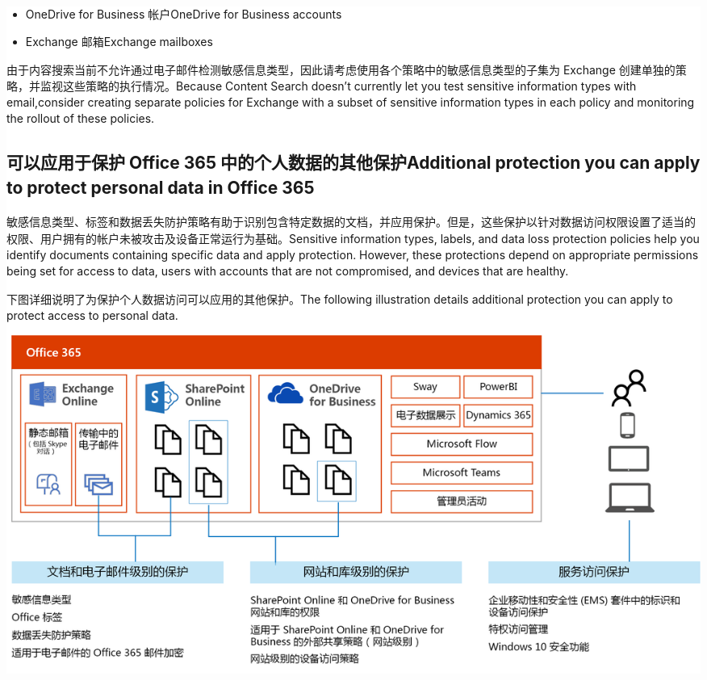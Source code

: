 -   <span data-ttu-id="b7ef9-187">OneDrive for Business 帐户</span><span class="sxs-lookup"><span data-stu-id="b7ef9-187">OneDrive for Business accounts</span></span>

-   <span data-ttu-id="b7ef9-188">Exchange 邮箱</span><span class="sxs-lookup"><span data-stu-id="b7ef9-188">Exchange mailboxes</span></span>

<span data-ttu-id="b7ef9-189">由于内容搜索当前不允许通过电子邮件检测敏感信息类型，因此请考虑使用各个策略中的敏感信息类型的子集为 Exchange 创建单独的策略，并监视这些策略的执行情况。</span><span class="sxs-lookup"><span data-stu-id="b7ef9-189">Because Content Search doesn’t currently let you test sensitive information types with email,consider creating separate policies for Exchange with a subset of sensitive information types in each policy and monitoring the rollout of these policies.</span></span>

## <a name="additional-protection-you-can-apply-to-protect-personal-data-in-office-365"></a><span data-ttu-id="b7ef9-190">可以应用于保护 Office 365 中的个人数据的其他保护</span><span class="sxs-lookup"><span data-stu-id="b7ef9-190">Additional protection you can apply to protect personal data in Office 365</span></span>

<span data-ttu-id="b7ef9-p112">敏感信息类型、标签和数据丢失防护策略有助于识别包含特定数据的文档，并应用保护。但是，这些保护以针对数据访问权限设置了适当的权限、用户拥有的帐户未被攻击及设备正常运行为基础。</span><span class="sxs-lookup"><span data-stu-id="b7ef9-p112">Sensitive information types, labels, and data loss protection policies help you identify documents containing specific data and apply protection. However, these protections depend on appropriate permissions being set for access to data, users with accounts that are not compromised, and devices that are healthy.</span></span>

<span data-ttu-id="b7ef9-193">下图详细说明了为保护个人数据访问可以应用的其他保护。</span><span class="sxs-lookup"><span data-stu-id="b7ef9-193">The following illustration details additional protection you can apply to protect access to personal data.</span></span>

![用于保护个人数据访问的其他保护](Media/Apply-protection-to-personal-data-in-Office-365-image2.png)
